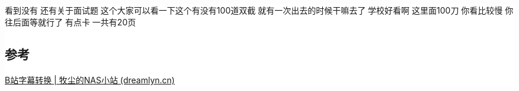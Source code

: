 看到没有
还有关于面试题
这个大家可以看一下这个有没有100道双截
就有一次出去的时候干嘛去了
学校好看啊
这里面100刀
你看比较慢
你往后面等就行了
有点卡
一共有20页

## 参考

[B站字幕转换 | 牧尘的NAS小站 (dreamlyn.cn)](https://www.dreamlyn.cn/html/bsrt.html)